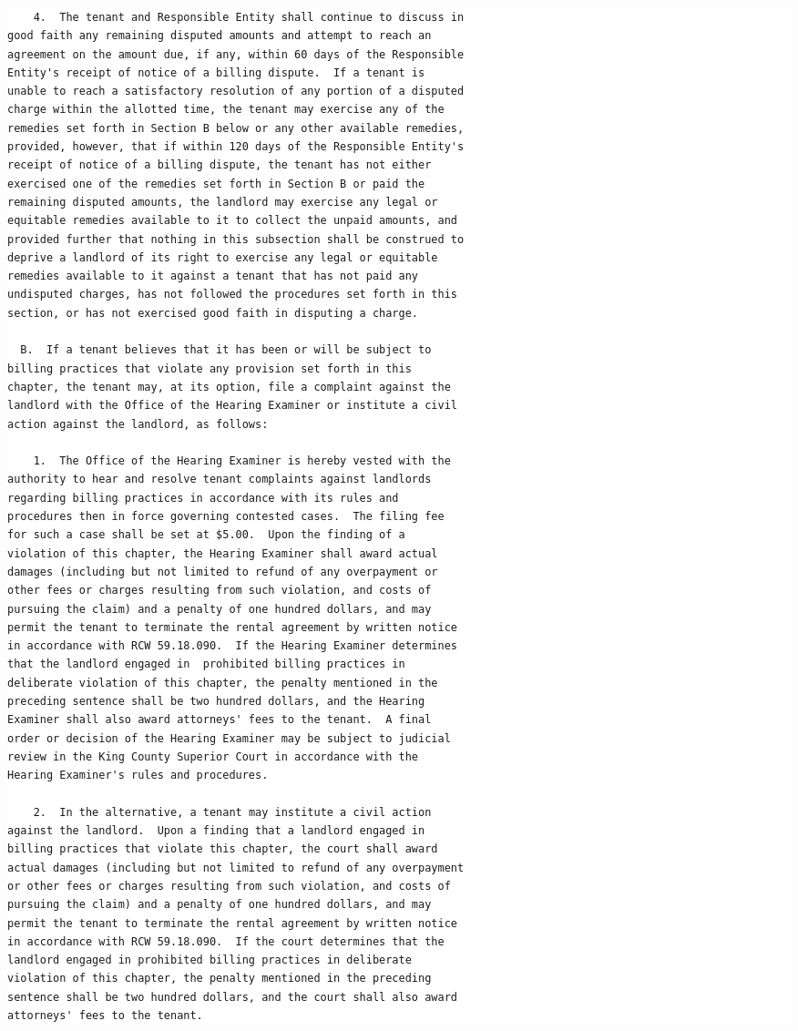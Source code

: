         4.  The tenant and Responsible Entity shall continue to discuss in  
    good faith any remaining disputed amounts and attempt to reach an  
    agreement on the amount due, if any, within 60 days of the Responsible  
    Entity's receipt of notice of a billing dispute.  If a tenant is  
    unable to reach a satisfactory resolution of any portion of a disputed  
    charge within the allotted time, the tenant may exercise any of the  
    remedies set forth in Section B below or any other available remedies,  
    provided, however, that if within 120 days of the Responsible Entity's  
    receipt of notice of a billing dispute, the tenant has not either  
    exercised one of the remedies set forth in Section B or paid the  
    remaining disputed amounts, the landlord may exercise any legal or  
    equitable remedies available to it to collect the unpaid amounts, and  
    provided further that nothing in this subsection shall be construed to  
    deprive a landlord of its right to exercise any legal or equitable  
    remedies available to it against a tenant that has not paid any  
    undisputed charges, has not followed the procedures set forth in this  
    section, or has not exercised good faith in disputing a charge.  
  
      B.  If a tenant believes that it has been or will be subject to  
    billing practices that violate any provision set forth in this  
    chapter, the tenant may, at its option, file a complaint against the  
    landlord with the Office of the Hearing Examiner or institute a civil  
    action against the landlord, as follows:  
  
        1.  The Office of the Hearing Examiner is hereby vested with the  
    authority to hear and resolve tenant complaints against landlords  
    regarding billing practices in accordance with its rules and  
    procedures then in force governing contested cases.  The filing fee  
    for such a case shall be set at $5.00.  Upon the finding of a  
    violation of this chapter, the Hearing Examiner shall award actual  
    damages (including but not limited to refund of any overpayment or  
    other fees or charges resulting from such violation, and costs of  
    pursuing the claim) and a penalty of one hundred dollars, and may  
    permit the tenant to terminate the rental agreement by written notice  
    in accordance with RCW 59.18.090.  If the Hearing Examiner determines  
    that the landlord engaged in  prohibited billing practices in  
    deliberate violation of this chapter, the penalty mentioned in the  
    preceding sentence shall be two hundred dollars, and the Hearing  
    Examiner shall also award attorneys' fees to the tenant.  A final  
    order or decision of the Hearing Examiner may be subject to judicial  
    review in the King County Superior Court in accordance with the  
    Hearing Examiner's rules and procedures.  
  
        2.  In the alternative, a tenant may institute a civil action  
    against the landlord.  Upon a finding that a landlord engaged in  
    billing practices that violate this chapter, the court shall award  
    actual damages (including but not limited to refund of any overpayment  
    or other fees or charges resulting from such violation, and costs of  
    pursuing the claim) and a penalty of one hundred dollars, and may  
    permit the tenant to terminate the rental agreement by written notice  
    in accordance with RCW 59.18.090.  If the court determines that the  
    landlord engaged in prohibited billing practices in deliberate  
    violation of this chapter, the penalty mentioned in the preceding  
    sentence shall be two hundred dollars, and the court shall also award  
    attorneys' fees to the tenant.  
  